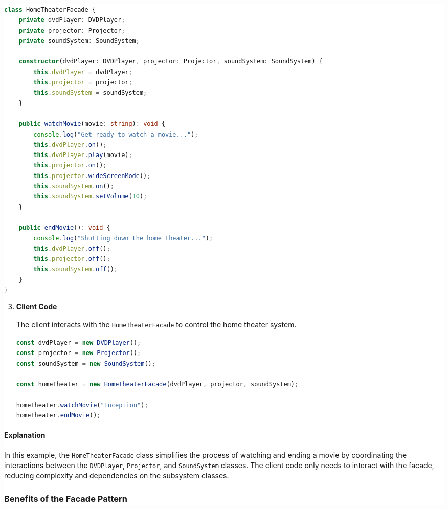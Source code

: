    ```typescript
   class HomeTheaterFacade {
       private dvdPlayer: DVDPlayer;
       private projector: Projector;
       private soundSystem: SoundSystem;

       constructor(dvdPlayer: DVDPlayer, projector: Projector, soundSystem: SoundSystem) {
           this.dvdPlayer = dvdPlayer;
           this.projector = projector;
           this.soundSystem = soundSystem;
       }

       public watchMovie(movie: string): void {
           console.log("Get ready to watch a movie...");
           this.dvdPlayer.on();
           this.dvdPlayer.play(movie);
           this.projector.on();
           this.projector.wideScreenMode();
           this.soundSystem.on();
           this.soundSystem.setVolume(10);
       }

       public endMovie(): void {
           console.log("Shutting down the home theater...");
           this.dvdPlayer.off();
           this.projector.off();
           this.soundSystem.off();
       }
   }
   ```

3. **Client Code**

   The client interacts with the `HomeTheaterFacade` to control the home theater system.

   ```typescript
   const dvdPlayer = new DVDPlayer();
   const projector = new Projector();
   const soundSystem = new SoundSystem();

   const homeTheater = new HomeTheaterFacade(dvdPlayer, projector, soundSystem);

   homeTheater.watchMovie("Inception");
   homeTheater.endMovie();
   ```

#### Explanation

In this example, the `HomeTheaterFacade` class simplifies the process of watching and ending a movie by coordinating the interactions between the `DVDPlayer`, `Projector`, and `SoundSystem` classes. The client code only needs to interact with the facade, reducing complexity and dependencies on the subsystem classes.

### Benefits of the Facade Pattern
